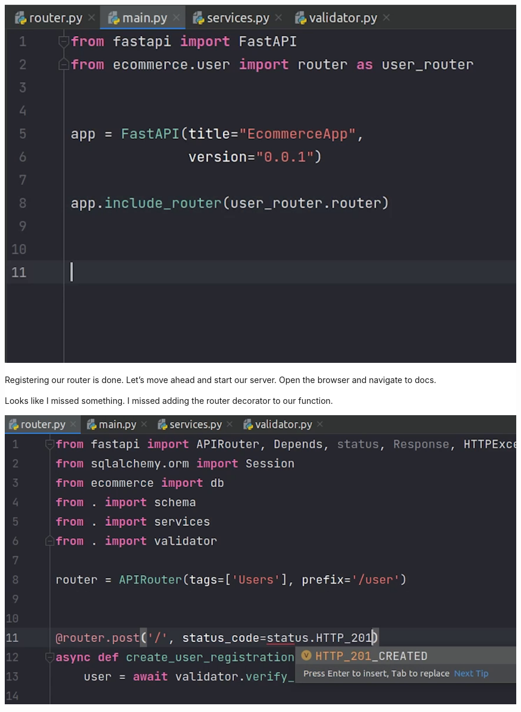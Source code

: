 ![step14](./steps/step14.png)

Registering our router is done. Let’s move ahead and start our server. Open the browser and navigate to docs.

Looks like I missed something. I missed adding the router decorator to our function.

![step15](./steps/step15.png)
